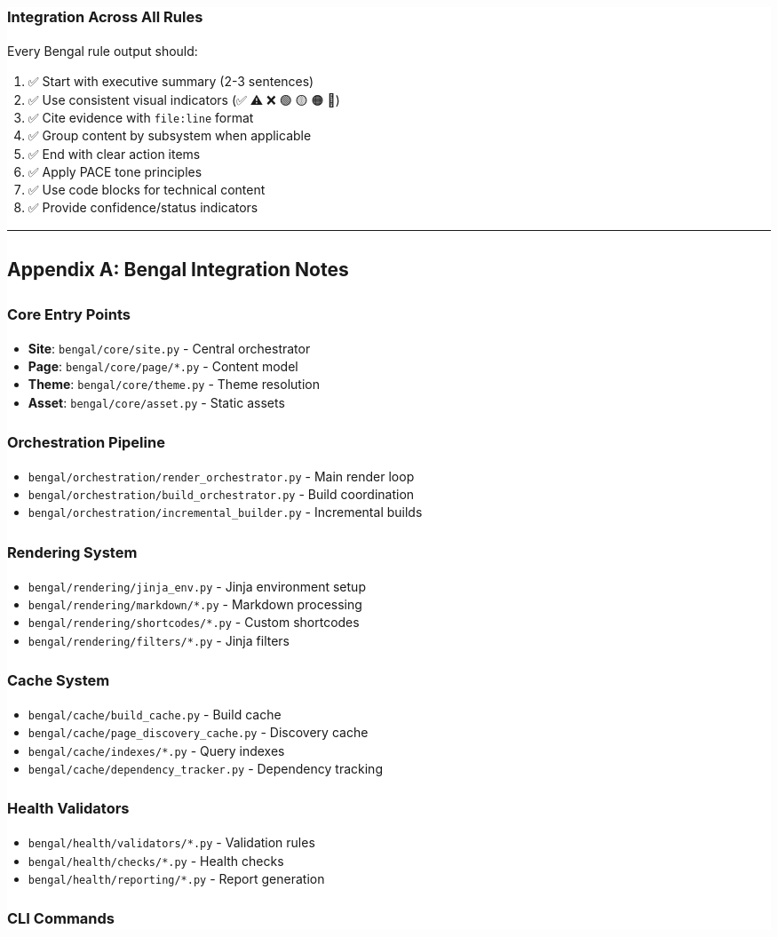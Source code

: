 ### Integration Across All Rules

Every Bengal rule output should:

1. ✅ Start with executive summary (2-3 sentences)
2. ✅ Use consistent visual indicators (✅ ⚠️ ❌ 🟢 🟡 🟠 🔴)
3. ✅ Cite evidence with `file:line` format
4. ✅ Group content by subsystem when applicable
5. ✅ End with clear action items
6. ✅ Apply PACE tone principles
7. ✅ Use code blocks for technical content
8. ✅ Provide confidence/status indicators

---

## Appendix A: Bengal Integration Notes

### Core Entry Points

- **Site**: `bengal/core/site.py` - Central orchestrator
- **Page**: `bengal/core/page/*.py` - Content model
- **Theme**: `bengal/core/theme.py` - Theme resolution
- **Asset**: `bengal/core/asset.py` - Static assets

### Orchestration Pipeline

- `bengal/orchestration/render_orchestrator.py` - Main render loop
- `bengal/orchestration/build_orchestrator.py` - Build coordination
- `bengal/orchestration/incremental_builder.py` - Incremental builds

### Rendering System

- `bengal/rendering/jinja_env.py` - Jinja environment setup
- `bengal/rendering/markdown/*.py` - Markdown processing
- `bengal/rendering/shortcodes/*.py` - Custom shortcodes
- `bengal/rendering/filters/*.py` - Jinja filters

### Cache System

- `bengal/cache/build_cache.py` - Build cache
- `bengal/cache/page_discovery_cache.py` - Discovery cache
- `bengal/cache/indexes/*.py` - Query indexes
- `bengal/cache/dependency_tracker.py` - Dependency tracking

### Health Validators

- `bengal/health/validators/*.py` - Validation rules
- `bengal/health/checks/*.py` - Health checks
- `bengal/health/reporting/*.py` - Report generation

### CLI Commands
